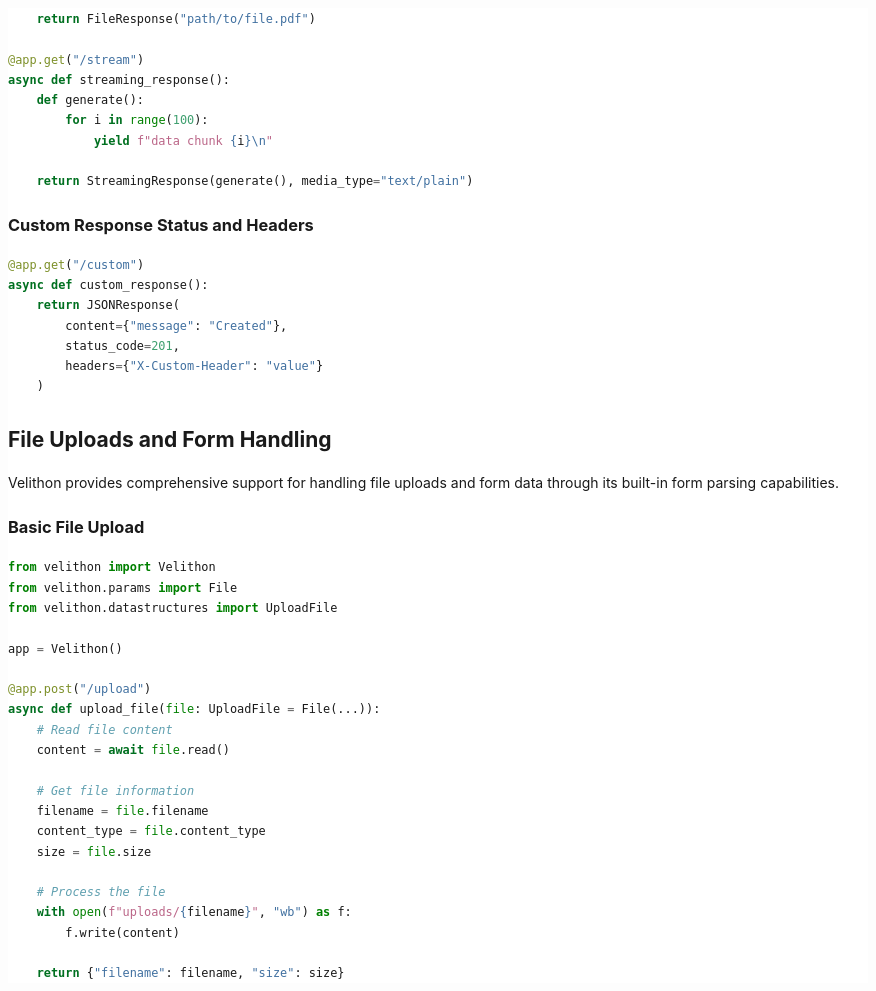```python
    return FileResponse("path/to/file.pdf")

@app.get("/stream")
async def streaming_response():
    def generate():
        for i in range(100):
            yield f"data chunk {i}\n"
    
    return StreamingResponse(generate(), media_type="text/plain")
```

### Custom Response Status and Headers

```python
@app.get("/custom")
async def custom_response():
    return JSONResponse(
        content={"message": "Created"},
        status_code=201,
        headers={"X-Custom-Header": "value"}
    )
```

## File Uploads and Form Handling

Velithon provides comprehensive support for handling file uploads and form data through its built-in form parsing capabilities.

### Basic File Upload

```python
from velithon import Velithon
from velithon.params import File
from velithon.datastructures import UploadFile

app = Velithon()

@app.post("/upload")
async def upload_file(file: UploadFile = File(...)):
    # Read file content
    content = await file.read()
    
    # Get file information
    filename = file.filename
    content_type = file.content_type
    size = file.size
    
    # Process the file
    with open(f"uploads/{filename}", "wb") as f:
        f.write(content)
    
    return {"filename": filename, "size": size}
```

